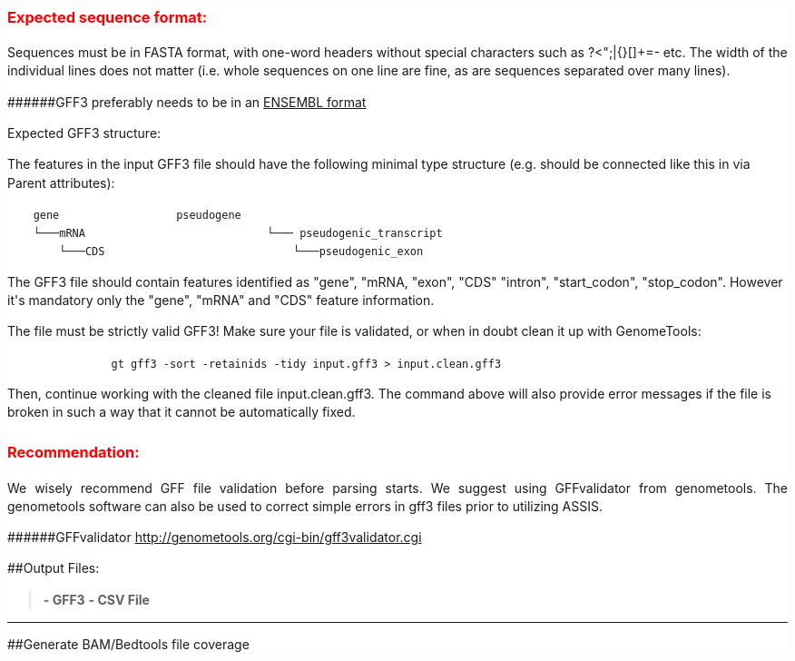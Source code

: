 



 ### <span style="color:red;">Expected sequence format:</span>

Sequences must be in FASTA format, with one-word headers without special characters such as ?<";|\{}[]+=- etc. The width of the individual lines does not matter (i.e. whole sequences on one line are fine, as are sequences separated over many lines).

######GFF3 preferably needs to be in an [ENSEMBL format](https://www.ensembl.org/info/website/upload/gff3.html)



Expected GFF3 structure:

The features in the input GFF3 file should have the following minimal type structure (e.g. should be connected like this in via Parent attributes):

		gene				  pseudogene              
		└───mRNA                            └─── pseudogenic_transcript                
		    └───CDS                             └───pseudogenic_exon




The GFF3 file should contain features identified as "gene", "mRNA, "exon", "CDS" "intron", "start_codon", "stop_codon". However it's mandatory only the "gene", "mRNA" and "CDS" feature information.

The file must be strictly valid GFF3! Make sure your file is validated, or when in doubt clean it up with GenomeTools:

	                gt gff3 -sort -retainids -tidy input.gff3 > input.clean.gff3

Then, continue working with the cleaned file input.clean.gff3. The command above will also provide error messages if the file is broken in such a way that it cannot be automatically fixed.


 ### <span style="color:red;">Recommendation:</span>

<p align="justify">We wisely recommend GFF file validation before parsing starts. We suggest using GFFvalidator from genometools. The genometools software can also be used to correct simple errors in gff3 files prior to utilizing ASSIS.

######GFFvalidator
http://genometools.org/cgi-bin/gff3validator.cgi




##Output Files:

>**- GFF3**
>**- CSV File**


---


##Generate BAM/Bedtools file coverage

